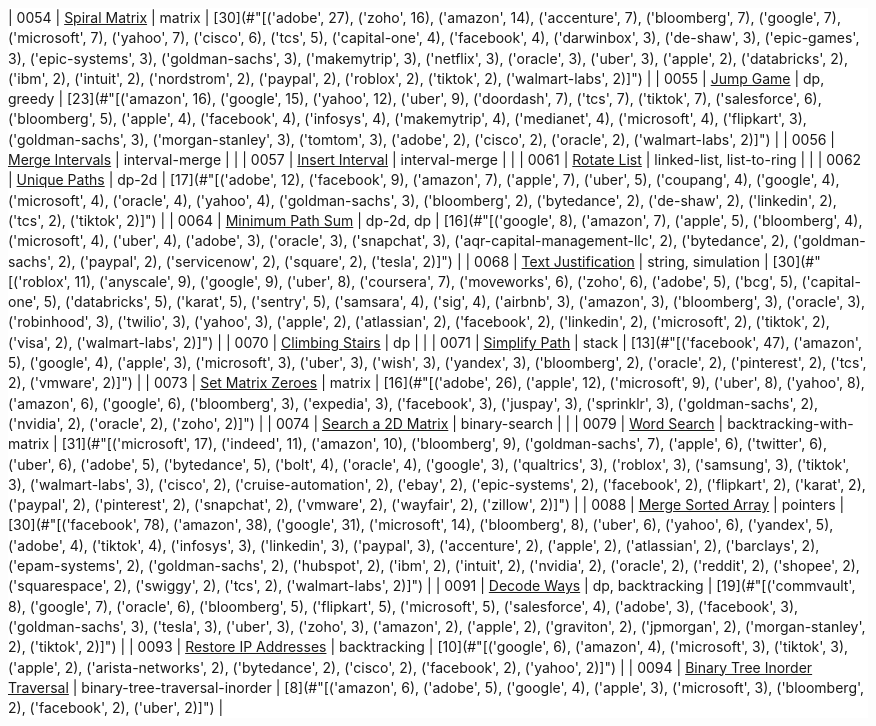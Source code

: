| 0054 | [Spiral Matrix](https://tofucode.com/posts/leetcode_0054_spiral-matrix.html) | matrix | [30](#"[('adobe', 27), ('zoho', 16), ('amazon', 14), ('accenture', 7), ('bloomberg', 7), ('google', 7), ('microsoft', 7), ('yahoo', 7), ('cisco', 6), ('tcs', 5), ('capital-one', 4), ('facebook', 4), ('darwinbox', 3), ('de-shaw', 3), ('epic-games', 3), ('epic-systems', 3), ('goldman-sachs', 3), ('makemytrip', 3), ('netflix', 3), ('oracle', 3), ('uber', 3), ('apple', 2), ('databricks', 2), ('ibm', 2), ('intuit', 2), ('nordstrom', 2), ('paypal', 2), ('roblox', 2), ('tiktok', 2), ('walmart-labs', 2)]") |
| 0055 | [Jump Game](https://tofucode.com/posts/leetcode_0055_jump-game.html) | dp, greedy | [23](#"[('amazon', 16), ('google', 15), ('yahoo', 12), ('uber', 9), ('doordash', 7), ('tcs', 7), ('tiktok', 7), ('salesforce', 6), ('bloomberg', 5), ('apple', 4), ('facebook', 4), ('infosys', 4), ('makemytrip', 4), ('medianet', 4), ('microsoft', 4), ('flipkart', 3), ('goldman-sachs', 3), ('morgan-stanley', 3), ('tomtom', 3), ('adobe', 2), ('cisco', 2), ('oracle', 2), ('walmart-labs', 2)]") |
| 0056 | [Merge Intervals](https://tofucode.com/posts/leetcode_0056_merge-intervals.html) | interval-merge | |
| 0057 | [Insert Interval](https://tofucode.com/posts/leetcode_0057_insert-interval.html) | interval-merge | |
| 0061 | [Rotate List](https://tofucode.com/posts/leetcode_0061_rotate-list.html) | linked-list, list-to-ring | |
| 0062 | [Unique Paths](https://tofucode.com/posts/leetcode_0062_unique-paths.html) | dp-2d | [17](#"[('adobe', 12), ('facebook', 9), ('amazon', 7), ('apple', 7), ('uber', 5), ('coupang', 4), ('google', 4), ('microsoft', 4), ('oracle', 4), ('yahoo', 4), ('goldman-sachs', 3), ('bloomberg', 2), ('bytedance', 2), ('de-shaw', 2), ('linkedin', 2), ('tcs', 2), ('tiktok', 2)]") |
| 0064 | [Minimum Path Sum](https://tofucode.com/posts/leetcode_0064_minimum-path-sum.html) | dp-2d, dp | [16](#"[('google', 8), ('amazon', 7), ('apple', 5), ('bloomberg', 4), ('microsoft', 4), ('uber', 4), ('adobe', 3), ('oracle', 3), ('snapchat', 3), ('aqr-capital-management-llc', 2), ('bytedance', 2), ('goldman-sachs', 2), ('paypal', 2), ('servicenow', 2), ('square', 2), ('tesla', 2)]") |
| 0068 | [Text Justification](https://tofucode.com/posts/leetcode_0068_text-justification.html) | string, simulation | [30](#"[('roblox', 11), ('anyscale', 9), ('google', 9), ('uber', 8), ('coursera', 7), ('moveworks', 6), ('zoho', 6), ('adobe', 5), ('bcg', 5), ('capital-one', 5), ('databricks', 5), ('karat', 5), ('sentry', 5), ('samsara', 4), ('sig', 4), ('airbnb', 3), ('amazon', 3), ('bloomberg', 3), ('oracle', 3), ('robinhood', 3), ('twilio', 3), ('yahoo', 3), ('apple', 2), ('atlassian', 2), ('facebook', 2), ('linkedin', 2), ('microsoft', 2), ('tiktok', 2), ('visa', 2), ('walmart-labs', 2)]") |
| 0070 | [Climbing Stairs](https://tofucode.com/posts/leetcode_0070_climbing-stairs.html) | dp | |
| 0071 | [Simplify Path](https://tofucode.com/posts/leetcode_0071_simplify-path.html) | stack | [13](#"[('facebook', 47), ('amazon', 5), ('google', 4), ('apple', 3), ('microsoft', 3), ('uber', 3), ('wish', 3), ('yandex', 3), ('bloomberg', 2), ('oracle', 2), ('pinterest', 2), ('tcs', 2), ('vmware', 2)]") |
| 0073 | [Set Matrix Zeroes](https://tofucode.com/posts/leetcode_0073_set-matrix-zeroes.html) | matrix | [16](#"[('adobe', 26), ('apple', 12), ('microsoft', 9), ('uber', 8), ('yahoo', 8), ('amazon', 6), ('google', 6), ('bloomberg', 3), ('expedia', 3), ('facebook', 3), ('juspay', 3), ('sprinklr', 3), ('goldman-sachs', 2), ('nvidia', 2), ('oracle', 2), ('zoho', 2)]") |
| 0074 | [Search a 2D Matrix](https://tofucode.com/posts/leetcode_0074_search-a-2d-matrix.html) | binary-search | |
| 0079 | [Word Search](https://tofucode.com/posts/leetcode_0079_word-search.html) | backtracking-with-matrix | [31](#"[('microsoft', 17), ('indeed', 11), ('amazon', 10), ('bloomberg', 9), ('goldman-sachs', 7), ('apple', 6), ('twitter', 6), ('uber', 6), ('adobe', 5), ('bytedance', 5), ('bolt', 4), ('oracle', 4), ('google', 3), ('qualtrics', 3), ('roblox', 3), ('samsung', 3), ('tiktok', 3), ('walmart-labs', 3), ('cisco', 2), ('cruise-automation', 2), ('ebay', 2), ('epic-systems', 2), ('facebook', 2), ('flipkart', 2), ('karat', 2), ('paypal', 2), ('pinterest', 2), ('snapchat', 2), ('vmware', 2), ('wayfair', 2), ('zillow', 2)]") |
| 0088 | [Merge Sorted Array](https://tofucode.com/posts/leetcode_0088_merge-sorted-array.html) | pointers | [30](#"[('facebook', 78), ('amazon', 38), ('google', 31), ('microsoft', 14), ('bloomberg', 8), ('uber', 6), ('yahoo', 6), ('yandex', 5), ('adobe', 4), ('tiktok', 4), ('infosys', 3), ('linkedin', 3), ('paypal', 3), ('accenture', 2), ('apple', 2), ('atlassian', 2), ('barclays', 2), ('epam-systems', 2), ('goldman-sachs', 2), ('hubspot', 2), ('ibm', 2), ('intuit', 2), ('nvidia', 2), ('oracle', 2), ('reddit', 2), ('shopee', 2), ('squarespace', 2), ('swiggy', 2), ('tcs', 2), ('walmart-labs', 2)]") |
| 0091 | [Decode Ways](https://tofucode.com/posts/leetcode_0091_decode-ways.html) | dp, backtracking | [19](#"[('commvault', 8), ('google', 7), ('oracle', 6), ('bloomberg', 5), ('flipkart', 5), ('microsoft', 5), ('salesforce', 4), ('adobe', 3), ('facebook', 3), ('goldman-sachs', 3), ('tesla', 3), ('uber', 3), ('zoho', 3), ('amazon', 2), ('apple', 2), ('graviton', 2), ('jpmorgan', 2), ('morgan-stanley', 2), ('tiktok', 2)]") |
| 0093 | [Restore IP Addresses](https://tofucode.com/posts/leetcode_0093_restore-ip-addresses.html) | backtracking | [10](#"[('google', 6), ('amazon', 4), ('microsoft', 3), ('tiktok', 3), ('apple', 2), ('arista-networks', 2), ('bytedance', 2), ('cisco', 2), ('facebook', 2), ('yahoo', 2)]") |
| 0094 | [Binary Tree Inorder Traversal](https://tofucode.com/posts/leetcode_0094_binary-tree-inorder-traversal.html) | binary-tree-traversal-inorder | [8](#"[('amazon', 6), ('adobe', 5), ('google', 4), ('apple', 3), ('microsoft', 3), ('bloomberg', 2), ('facebook', 2), ('uber', 2)]") |